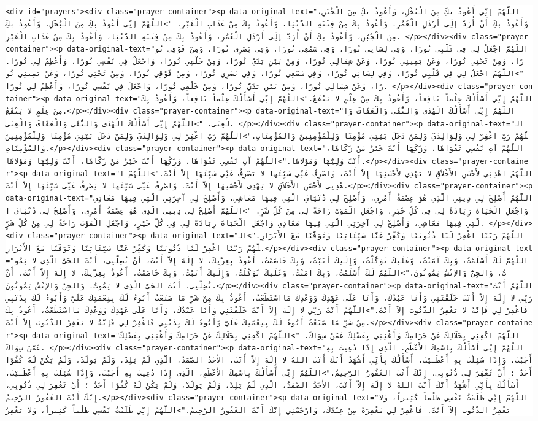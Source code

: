     <div id="prayers"><div class="prayer-container"><p data-original-text="اللَّهُمَّ إنِِّي أَعُوذُ بكَِ مِنَ الْبُخْلِ، وَأَعُوذُ بكَِ مِنَ الْجُبْنِ، وَأَعُوذُ بكَِ أَنْ أُرَدَّ إلَِى أَرْذَلِ الْعُمُرِ، وَأَعُوذُ بِكَ مِنْ فِتْنَةِ الدُّنْيَا، وَأَعُوذُ بِكَ مِنْ عَذَابِ الْقَبْرِ. ">اللَّهُمَّ إنِِّي أَعُوذُ بكَِ مِنَ الْبُخْلِ، وَأَعُوذُ بكَِ مِنَ الْجُبْنِ، وَأَعُوذُ بكَِ أَنْ أُرَدَّ إلَِى أَرْذَلِ الْعُمُرِ، وَأَعُوذُ بِكَ مِنْ فِتْنَةِ الدُّنْيَا، وَأَعُوذُ بِكَ مِنْ عَذَابِ الْقَبْرِ. </p></div><div class="prayer-container"><p data-original-text="اللَّهُمَّ اجْعَلْ لِي فِي قَلْبِي نُورًا، وَفِي لِسَانِي نُورًا، وَفِي سَمْعِي نُورًا، وَفِي بَصَرِي نُورًا، وَمِنْ فَوْقِي نُورًا، وَمِنْ تَحْتِي نُورًا، وَعَنْ يَمِينِي نُورًا، وَعَنْ شِمَالِي نُورًا، وَمِنْ بَيْنِ يَدَيَّ نُورًا، وَمِنْ خَلْفِي نُورًا، وَاجْعَلْ فِي نَفْسِي نُورًا، وَأَعْظِمْ لِي نُورًا. ">اللَّهُمَّ اجْعَلْ لِي فِي قَلْبِي نُورًا، وَفِي لِسَانِي نُورًا، وَفِي سَمْعِي نُورًا، وَفِي بَصَرِي نُورًا، وَمِنْ فَوْقِي نُورًا، وَمِنْ تَحْتِي نُورًا، وَعَنْ يَمِينِي نُورًا، وَعَنْ شِمَالِي نُورًا، وَمِنْ بَيْنِ يَدَيَّ نُورًا، وَمِنْ خَلْفِي نُورًا، وَاجْعَلْ فِي نَفْسِي نُورًا، وَأَعْظِمْ لِي نُورًا. </p></div><div class="prayer-container"><p data-original-text="اللَّهُمَّ إِنِّي أَسْأَلُكَ عِلْماً نَافِعاً، وَأَعُوذُ بِكَ مِنْ عِلْمٍ لا يَنْفَعُ.">اللَّهُمَّ إِنِّي أَسْأَلُكَ عِلْماً نَافِعاً، وَأَعُوذُ بِكَ مِنْ عِلْمٍ لا يَنْفَعُ.</p></div><div class="prayer-container"><p data-original-text="اللَّهُمَّ إِنِّي أَسْأَلُكَ الْهُدَى وَالتُّقَى وَالْعَفَافَ وَالْغِنَى. ">اللَّهُمَّ إِنِّي أَسْأَلُكَ الْهُدَى وَالتُّقَى وَالْعَفَافَ وَالْغِنَى. </p></div><div class="prayer-container"><p data-original-text="اللَّهُمَّ رَبِّ اغْفِرْ لِي وَلِوَالِدَيَّ وَلِمَنْ دَخَلَ بَيْتِيَ مُؤْمِنًا وَلِلْمُؤْمِنِينَ وَالمُؤْمِنَاتِ.">اللَّهُمَّ رَبِّ اغْفِرْ لِي وَلِوَالِدَيَّ وَلِمَنْ دَخَلَ بَيْتِيَ مُؤْمِنًا وَلِلْمُؤْمِنِينَ وَالمُؤْمِنَاتِ.</p></div><div class="prayer-container"><p data-original-text="اللَّهُمَّ آتِ نَفْسِي تَقْوَاهَا، وَزَكِّهَا أَنْتَ خَيْرُ مَنْ زَكَّاهَا، أَنْتَ وَلِيُّهَا وَمَوْلاهَا.">اللَّهُمَّ آتِ نَفْسِي تَقْوَاهَا، وَزَكِّهَا أَنْتَ خَيْرُ مَنْ زَكَّاهَا، أَنْتَ وَلِيُّهَا وَمَوْلاهَا.</p></div><div class="prayer-container"><p data-original-text="اللَّهُمَّ اهْدِنِي لأَحْسَنِ الأَخْلاَقِ لا يَهْدِي لأَحْسَنِهَا إِلاَّ أَنْتَ، وَاصْرِفْ عَنِّي سَيِّئَها لا يَصْرِفُ عَنِّي سَيِّئَهَا إِلاَّ أَنْتَ.">اللَّهُمَّ اهْدِنِي لأَحْسَنِ الأَخْلاَقِ لا يَهْدِي لأَحْسَنِهَا إِلاَّ أَنْتَ، وَاصْرِفْ عَنِّي سَيِّئَها لا يَصْرِفُ عَنِّي سَيِّئَهَا إِلاَّ أَنْتَ.</p></div><div class="prayer-container"><p data-original-text="اللَّهُمَّ أَصْلِحْ لِي دِينِي الَّذِي هُوَ عِصْمَةُ أَمْرِي، وَأَصْلِحْ لِي دُنْيَايَ الَّتِي فِيهَا مَعَاشِي، وَأَصْلِحْ لِي آخِرَتِي الَّتِي فِيهَا مَعَادِي وَاجْعَلِ الْحَيَاةَ زِيَادَةً لِي فِي كُلِّ خَيْرٍ، وَاجْعَلِ الْمَوْتَ رَاحَةً لِي مِنْ كُلِّ شَرٍّ. ">اللَّهُمَّ أَصْلِحْ لِي دِينِي الَّذِي هُوَ عِصْمَةُ أَمْرِي، وَأَصْلِحْ لِي دُنْيَايَ الَّتِي فِيهَا مَعَاشِي، وَأَصْلِحْ لِي آخِرَتِي الَّتِي فِيهَا مَعَادِي وَاجْعَلِ الْحَيَاةَ زِيَادَةً لِي فِي كُلِّ خَيْرٍ، وَاجْعَلِ الْمَوْتَ رَاحَةً لِي مِنْ كُلِّ شَرٍّ. </p></div><div class="prayer-container"><p data-original-text="اللَّهُمَّ رَبَّنَا اغْفِرْ لَنَا ذُنُوبَنَا وَكَفِّرْ عَنَّا سَيِّئَاتِنَا وَتَوَفَّنَا مَعَ الأَبْرَارِ.">اللَّهُمَّ رَبَّنَا اغْفِرْ لَنَا ذُنُوبَنَا وَكَفِّرْ عَنَّا سَيِّئَاتِنَا وَتَوَفَّنَا مَعَ الأَبْرَارِ.</p></div><div class="prayer-container"><p data-original-text="اللَّهُمَّ لَكَ أَسْلَمْتُ، وَبِكَ آمَنْتُ، وَعَلَيكَ تَوَكَّلْتُ، وَإِلَيكَ أَنَبْتُ، وَبِكَ خَاصَمْتُ، أَعُوذُ بِعِزَّتِكَ، لا إِلَهَ إِلاَّ أَنْتَ، أَنْ تُضِلَّنِي، أَنْتَ الحَيُّ الَّذِي لا يَمُوتُ، وَالجِنُّ وَالإنْسُ يَمُوتُونَ.">اللَّهُمَّ لَكَ أَسْلَمْتُ، وَبِكَ آمَنْتُ، وَعَلَيكَ تَوَكَّلْتُ، وَإِلَيكَ أَنَبْتُ، وَبِكَ خَاصَمْتُ، أَعُوذُ بِعِزَّتِكَ، لا إِلَهَ إِلاَّ أَنْتَ، أَنْ تُضِلَّنِي، أَنْتَ الحَيُّ الَّذِي لا يَمُوتُ، وَالجِنُّ وَالإنْسُ يَمُوتُونَ.</p></div><div class="prayer-container"><p data-original-text="اللَّهُمَّ أَنْتَ رَبِّي لا إِلَهَ إِلاَّ أَنْتَ خَلَقْتَنِي وَأَنَا عَبْدُكَ، وَأَنَا عَلَى عَهْدِكَ وَوَعْدِكَ مَااسْتَطَعْتُ، أَعُوذُ بِكَ مِنْ شَرِّ مَا صَنَعْتُ أَبُوءُ لَكَ بِنِعْمَتِكَ عَلَيَّ وَأَبُوءُ لَكَ بِذَنْبِي فَاغْفِرْ لِي فَإنَّهُ لا يَغْفِرُ الذُّنُوبَ إِلاَّ أَنْتَ.">اللَّهُمَّ أَنْتَ رَبِّي لا إِلَهَ إِلاَّ أَنْتَ خَلَقْتَنِي وَأَنَا عَبْدُكَ، وَأَنَا عَلَى عَهْدِكَ وَوَعْدِكَ مَااسْتَطَعْتُ، أَعُوذُ بِكَ مِنْ شَرِّ مَا صَنَعْتُ أَبُوءُ لَكَ بِنِعْمَتِكَ عَلَيَّ وَأَبُوءُ لَكَ بِذَنْبِي فَاغْفِرْ لِي فَإنَّهُ لا يَغْفِرُ الذُّنُوبَ إِلاَّ أَنْتَ.</p></div><div class="prayer-container"><p data-original-text="اللَّهُمَّ اكْفِنِي بِحَلَالِكَ عَنْ حَرَامِكَ وَأَغْنِنِي بِفَضْلِكَ عَمَّنْ سِوَاكَ. ">اللَّهُمَّ اكْفِنِي بِحَلَالِكَ عَنْ حَرَامِكَ وَأَغْنِنِي بِفَضْلِكَ عَمَّنْ سِوَاكَ. </p></div><div class="prayer-container"><p data-original-text="اللَّهُمَّ إِنِّي أَسْأَلُكَ بِاسْمِكَ الأَعْظَمِ، الَّذِي إِذَا دُعِيتَ بِهِ أَجَبْتَ، وَإِذَا سُئِلْتَ بِهِ أَعْطَـيْتَ، أَسْأَلُكَ بِأَنِّي أَشُهَدُ أَنَّكَ أَنْتَ اللهُ لا إِلَهَ إِلاَّ أَنْتَ، الأَحَدُ الصَّمَدُ، الَّذِي لَمْ يَلِدْ، وَلَمْ يَولَدْ، وَلَمْ يَكُنْ لَهُ كُفُوًا أَحَدٌ ؛ أَنْ تَغْفِرَ لِي ذُنُوبِي، إِنَّكَ أَنْتَ الغَفُورُ الرَّحِيمُ.">اللَّهُمَّ إِنِّي أَسْأَلُكَ بِاسْمِكَ الأَعْظَمِ، الَّذِي إِذَا دُعِيتَ بِهِ أَجَبْتَ، وَإِذَا سُئِلْتَ بِهِ أَعْطَـيْتَ، أَسْأَلُكَ بِأَنِّي أَشُهَدُ أَنَّكَ أَنْتَ اللهُ لا إِلَهَ إِلاَّ أَنْتَ، الأَحَدُ الصَّمَدُ، الَّذِي لَمْ يَلِدْ، وَلَمْ يَولَدْ، وَلَمْ يَكُنْ لَهُ كُفُوًا أَحَدٌ ؛ أَنْ تَغْفِرَ لِي ذُنُوبِي، إِنَّكَ أَنْتَ الغَفُورُ الرَّحِيمُ.</p></div><div class="prayer-container"><p data-original-text="اللَّهُمَّ إِنِّي ظَلَمْتُ نَفْسِي ظلْماً كَثِيراً، وَلا يَغْفِرُ الذُّنُوب إِلاَّ أَنْتَ. فَاغْفِرْ لِي مَغْفِرَةً مِنْ عِنْدَكَ، وَارْحَمْنِي إِنَّكَ أَنْتَ الغَفُورُ الرَّحِيمُ.">اللَّهُمَّ إِنِّي ظَلَمْتُ نَفْسِي ظلْماً كَثِيراً، وَلا يَغْفِرُ